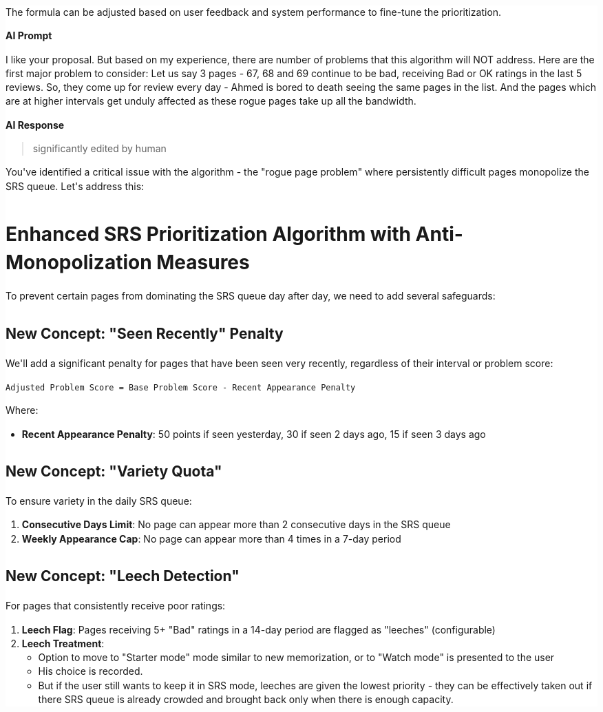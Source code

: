 The formula can be adjusted based on user feedback and system performance to fine-tune the prioritization.

**AI Prompt**

I like your proposal. But based on my experience, there are number of problems that this algorithm will NOT address. Here are the first major problem to consider:
Let us say 3 pages - 67, 68 and 69 continue to be bad, receiving Bad or OK ratings in the last 5 reviews. So, they come up for review every day - Ahmed is bored to death seeing the same pages in the list. And the pages which are at higher intervals get unduly affected as these rogue pages take up all the bandwidth.

**AI Response**

> significantly edited by human

You've identified a critical issue with the algorithm - the "rogue page problem" where persistently difficult pages monopolize the SRS queue. Let's address this:

# Enhanced SRS Prioritization Algorithm with Anti-Monopolization Measures

To prevent certain pages from dominating the SRS queue day after day, we need to add several safeguards:

## New Concept: "Seen Recently" Penalty

We'll add a significant penalty for pages that have been seen very recently, regardless of their interval or problem score:

```
Adjusted Problem Score = Base Problem Score - Recent Appearance Penalty
```

Where:
- **Recent Appearance Penalty**: 50 points if seen yesterday, 30 if seen 2 days ago, 15 if seen 3 days ago

## New Concept: "Variety Quota"

To ensure variety in the daily SRS queue:

1. **Consecutive Days Limit**: No page can appear more than 2 consecutive days in the SRS queue
2. **Weekly Appearance Cap**: No page can appear more than 4 times in a 7-day period

## New Concept: "Leech Detection"

For pages that consistently receive poor ratings:

1. **Leech Flag**: Pages receiving 5+ "Bad" ratings in a 14-day period are flagged as "leeches" (configurable)
2. **Leech Treatment**: 
   - Option to move to "Starter mode" mode similar to new memorization, or to "Watch mode" is presented to the user
   - His choice is recorded. 
   - But if the user still wants to keep it in SRS mode, leeches are given the lowest priority - they can be effectively taken out if there SRS queue is already crowded and brought back only when there is enough capacity. 
   